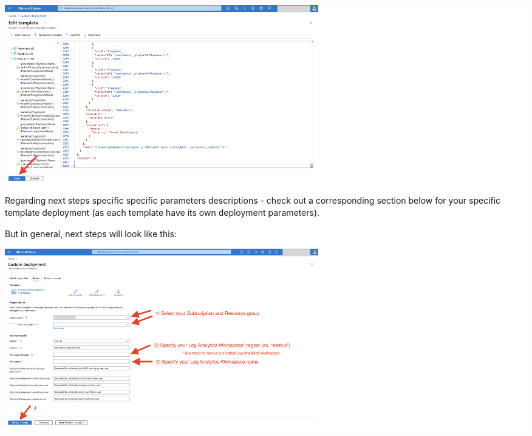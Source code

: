 <img src="./images/deploy_custom_template_service_3.png" alt="Deploy a Custom Template Installation #3" width="60%"/>


Regarding next steps specific specific parameters descriptions - check out a corresponding section below for your specific template deployment (as each template have its own deployment parameters).

But in general, next steps will look like this:

<img src="./images/deploy_custom_template_service_4.png" alt="Deploy a Custom Template Installation #4" width="60%"/>
